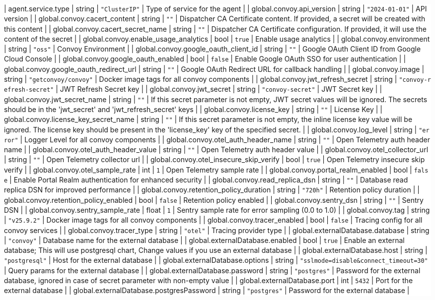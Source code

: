 | agent.service.type | string | `"ClusterIP"` | Type of service for the agent |
| global.convoy.api_version | string | `"2024-01-01"` | API version |
| global.convoy.cacert_content | string | `""` | Dispatcher CA Certificate content. If provided, a secret will be created with this content |
| global.convoy.cacert_secret_name | string | `""` | Dispatcher CA Certificate configuration. If provided, it will use the content of the secret |
| global.convoy.enable_usage_analytics | bool | `true` | Enable usage analytics |
| global.convoy.environment | string | `"oss"` | Convoy Environment |
| global.convoy.google_oauth_client_id | string | `""` | Google OAuth Client ID from Google Cloud Console |
| global.convoy.google_oauth_enabled | bool | `false` | Enable Google OAuth SSO for user authentication |
| global.convoy.google_oauth_redirect_url | string | `""` | Google OAuth Redirect URL for callback handling |
| global.convoy.image | string | `"getconvoy/convoy"` | Docker image tags for all convoy components |
| global.convoy.jwt_refresh_secret | string | `"convoy-refresh-secret"` | JWT Refresh Secret key |
| global.convoy.jwt_secret | string | `"convoy-secret"` | JWT Secret key |
| global.convoy.jwt_secret_name | string | `""` | If this secret parameter is not empty, JWT secret values will be ignored. The secrets should be in the 'jwt_secret' and 'jwt_refresh_secret' keys |
| global.convoy.license_key | string | `""` | License Key |
| global.convoy.license_key_secret_name | string | `""` | If this secret parameter is not empty, the inline license key value will be ignored. The license key should be present in the 'license_key' key of the specified secret. |
| global.convoy.log_level | string | `"error"` | Logger Level for all convoy components |
| global.convoy.otel_auth_header_name | string | `""` | Open Telemetry auth header name |
| global.convoy.otel_auth_header_value | string | `""` | Open Telemetry auth header value |
| global.convoy.otel_collector_url | string | `""` | Open Telemetry collector url |
| global.convoy.otel_insecure_skip_verify | bool | `true` | Open Telemetry insecure skip verify |
| global.convoy.otel_sample_rate | int | `1` | Open Telemetry sample rate |
| global.convoy.portal_realm_enabled | bool | `false` | Enable Portal Realm authentication for enhanced security |
| global.convoy.read_replica_dsn | string | `""` | Database read replica DSN for improved performance |
| global.convoy.retention_policy_duration | string | `"720h"` | Retention policy duration |
| global.convoy.retention_policy_enabled | bool | `false` | Retention policy enabled |
| global.convoy.sentry_dsn | string | `""` | Sentry DSN |
| global.convoy.sentry_sample_rate | float | `1` | Sentry sample rate for error sampling (0.0 to 1.0) |
| global.convoy.tag | string | `"v25.9.2"` | Docker image tags for all convoy components |
| global.convoy.tracer_enabled | bool | `false` | Tracing config for all convoy services |
| global.convoy.tracer_type | string | `"otel"` | Tracing provider type |
| global.externalDatabase.database | string | `"convoy"` | Database name for the external database |
| global.externalDatabase.enabled | bool | `true` | Enable an external database; This will use postgresql chart, Change values if you use an external database |
| global.externalDatabase.host | string | `"postgresql"` | Host for the external database |
| global.externalDatabase.options | string | `"sslmode=disable&connect_timeout=30"` | Query params for the external database |
| global.externalDatabase.password | string | `"postgres"` | Password for the external database, ignored in case of secret parameter with non-empty value |
| global.externalDatabase.port | int | `5432` | Port for the external database |
| global.externalDatabase.postgresPassword | string | `"postgres"` | Password for the external database |